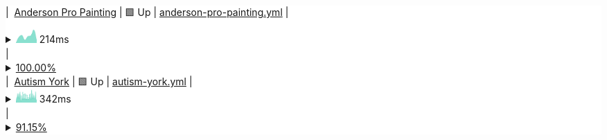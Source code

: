 | <img alt="" src="https://icons.duckduckgo.com/ip3/andersonpropainting.com.ico" height="13"> [Anderson Pro Painting](https://andersonpropainting.com) | 🟩 Up | [anderson-pro-painting.yml](https://github.com/alliancewebteam/uptime/commits/HEAD/history/anderson-pro-painting.yml) | <details><summary><img alt="Response time graph" src="./graphs/anderson-pro-painting/response-time-week.png" height="20"> 214ms</summary></details> | <details><summary><a href="https://uptime.alliancecomp.com/history/anderson-pro-painting">100.00%</a></summary></details>
| <img alt="" src="https://icons.duckduckgo.com/ip3/autismyork.org.ico" height="13"> [Autism York](https://autismyork.org) | 🟩 Up | [autism-york.yml](https://github.com/alliancewebteam/uptime/commits/HEAD/history/autism-york.yml) | <details><summary><img alt="Response time graph" src="./graphs/autism-york/response-time-week.png" height="20"> 342ms</summary></details> | <details><summary><a href="https://uptime.alliancecomp.com/history/autism-york">91.15%</a></summary></details>